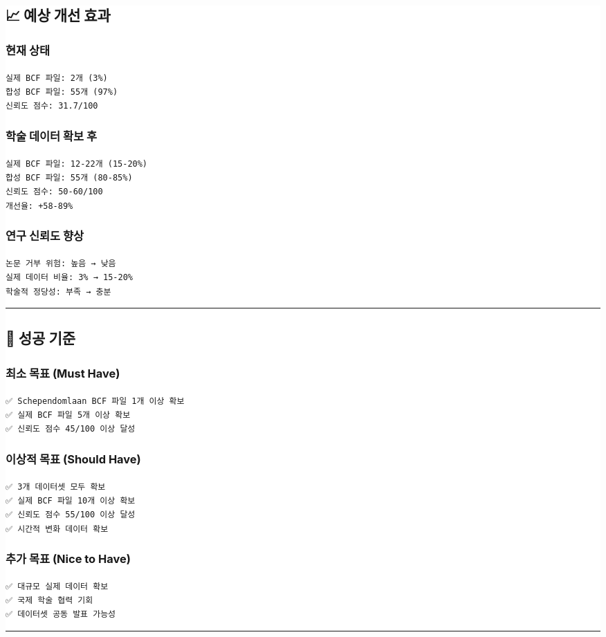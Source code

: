 ## 📈 **예상 개선 효과**

### **현재 상태**
```
실제 BCF 파일: 2개 (3%)
합성 BCF 파일: 55개 (97%)
신뢰도 점수: 31.7/100
```

### **학술 데이터 확보 후**
```
실제 BCF 파일: 12-22개 (15-20%)
합성 BCF 파일: 55개 (80-85%)
신뢰도 점수: 50-60/100
개선율: +58-89%
```

### **연구 신뢰도 향상**
```
논문 거부 위험: 높음 → 낮음
실제 데이터 비율: 3% → 15-20%
학술적 정당성: 부족 → 충분
```

---

## 🎯 **성공 기준**

### **최소 목표 (Must Have)**
```
✅ Schependomlaan BCF 파일 1개 이상 확보
✅ 실제 BCF 파일 5개 이상 확보
✅ 신뢰도 점수 45/100 이상 달성
```

### **이상적 목표 (Should Have)**
```
✅ 3개 데이터셋 모두 확보
✅ 실제 BCF 파일 10개 이상 확보
✅ 신뢰도 점수 55/100 이상 달성
✅ 시간적 변화 데이터 확보
```

### **추가 목표 (Nice to Have)**
```
✅ 대규모 실제 데이터 확보
✅ 국제 학술 협력 기회
✅ 데이터셋 공동 발표 가능성
```

---
